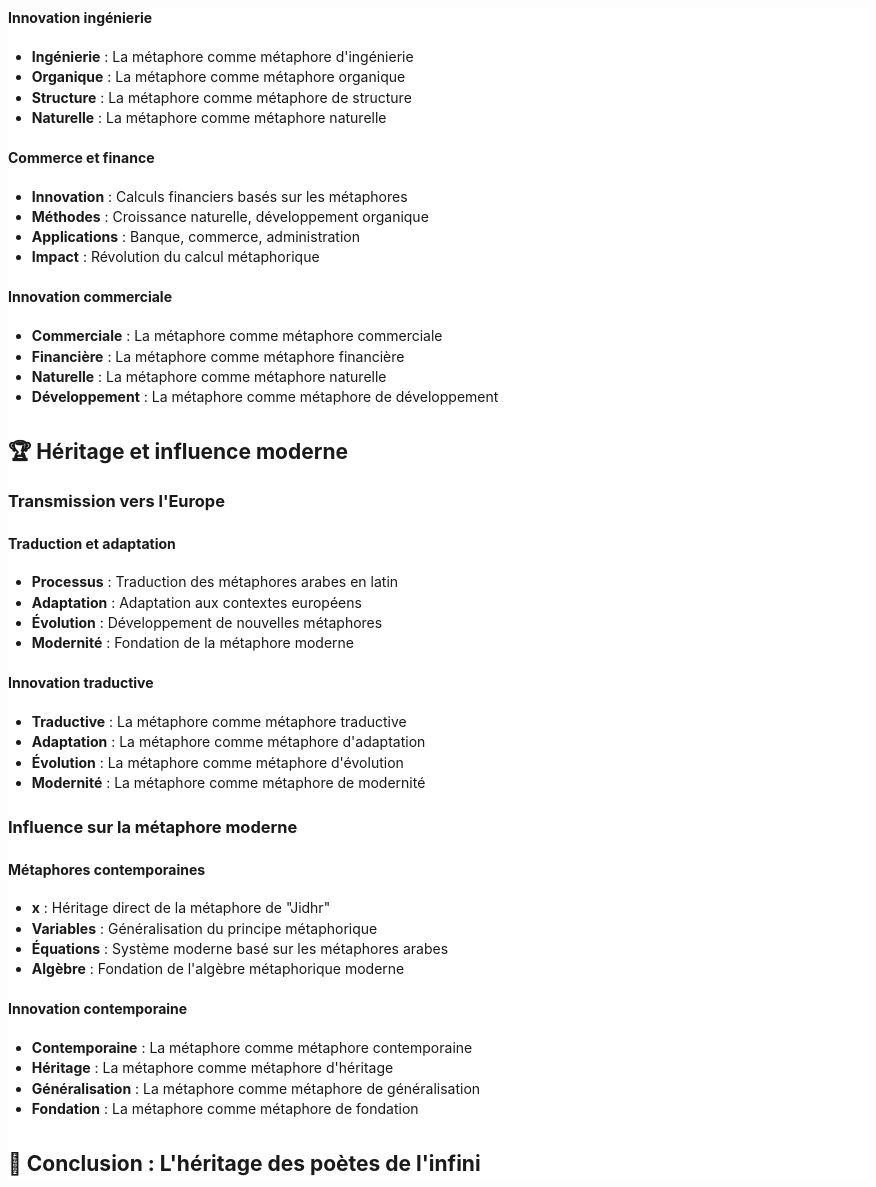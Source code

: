#### **Innovation ingénierie**
- **Ingénierie** : La métaphore comme métaphore d'ingénierie
- **Organique** : La métaphore comme métaphore organique
- **Structure** : La métaphore comme métaphore de structure
- **Naturelle** : La métaphore comme métaphore naturelle

#### **Commerce et finance**
- **Innovation** : Calculs financiers basés sur les métaphores
- **Méthodes** : Croissance naturelle, développement organique
- **Applications** : Banque, commerce, administration
- **Impact** : Révolution du calcul métaphorique

#### **Innovation commerciale**
- **Commerciale** : La métaphore comme métaphore commerciale
- **Financière** : La métaphore comme métaphore financière
- **Naturelle** : La métaphore comme métaphore naturelle
- **Développement** : La métaphore comme métaphore de développement

## 🏆 Héritage et influence moderne

### **Transmission vers l'Europe**

#### **Traduction et adaptation**
- **Processus** : Traduction des métaphores arabes en latin
- **Adaptation** : Adaptation aux contextes européens
- **Évolution** : Développement de nouvelles métaphores
- **Modernité** : Fondation de la métaphore moderne

#### **Innovation traductive**
- **Traductive** : La métaphore comme métaphore traductive
- **Adaptation** : La métaphore comme métaphore d'adaptation
- **Évolution** : La métaphore comme métaphore d'évolution
- **Modernité** : La métaphore comme métaphore de modernité

### **Influence sur la métaphore moderne**

#### **Métaphores contemporaines**
- **x** : Héritage direct de la métaphore de "Jidhr"
- **Variables** : Généralisation du principe métaphorique
- **Équations** : Système moderne basé sur les métaphores arabes
- **Algèbre** : Fondation de l'algèbre métaphorique moderne

#### **Innovation contemporaine**
- **Contemporaine** : La métaphore comme métaphore contemporaine
- **Héritage** : La métaphore comme métaphore d'héritage
- **Généralisation** : La métaphore comme métaphore de généralisation
- **Fondation** : La métaphore comme métaphore de fondation

## 🎯 **Conclusion : L'héritage des poètes de l'infini**

